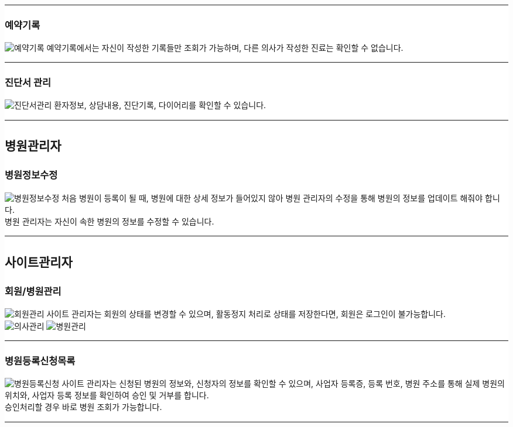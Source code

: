 <hr>

### 예약기록
<img width="1424" height="745" alt="예약기록" src="https://github.com/user-attachments/assets/ca574884-f2dd-4818-b6b8-4c90105ff283" />
예약기록에서는 자신이 작성한 기록들만 조회가 가능하며, 다른 의사가 작성한 진료는 확인할 수 없습니다.<br>

<hr>

### 진단서 관리
<img width="1554" height="844" alt="진단서관리" src="https://github.com/user-attachments/assets/0917f470-ad00-44c2-b6a3-7e7e268636de" />
환자정보, 상담내용, 진단기록, 다이어리를 확인할 수 있습니다.<br>


<hr>

## 병원관리자
### 병원정보수정
<img width="1515" height="784" alt="병원정보수정" src="https://github.com/user-attachments/assets/5ec426c0-a626-45d9-9071-2f245c56402b" />
처음 병원이 등록이 될 때, 병원에 대한 상세 정보가 들어있지 않아 병원 관리자의 수정을 통해 병원의 정보를 업데이트 해줘야 합니다.<br>
병원 관리자는 자신이 속한 병원의 정보를 수정할 수 있습니다.<br>


<hr>

## 사이트관리자
### 회원/병원관리
<img width="1237" height="808" alt="회원관리" src="https://github.com/user-attachments/assets/8f0a7866-eeb7-42d2-bed2-850a6f827f2b" />
사이트 관리자는 회원의 상태를 변경할 수 있으며, 활동정지 처리로 상태를 저장한다면, 회원은 로그인이 불가능합니다.<br>
<img width="1176" height="805" alt="의사관리" src="https://github.com/user-attachments/assets/f0334f3b-0723-4517-8f71-abc554d08bb1" />
<img width="1186" height="811" alt="병원관리" src="https://github.com/user-attachments/assets/c9f61018-18d4-457f-bf3d-0ed416071114" />

<hr>

### 병원등록신청목록
<img width="1155" height="810" alt="병원등록신청" src="https://github.com/user-attachments/assets/de6cce9c-0cf0-4e1d-9a50-5bbf357be9e2" />
사이트 관리자는 신청된 병원의 정보와, 신청자의 정보를 확인할 수 있으며, 사업자 등록증, 등록 번호, 병원 주소를 통해 실제 병원의 위치와, 사업자 등록 정보를 확인하여 승인 및 거부를 합니다.<br>
승인처리할 경우 바로 병원 조회가 가능합니다.<br>

<hr>





